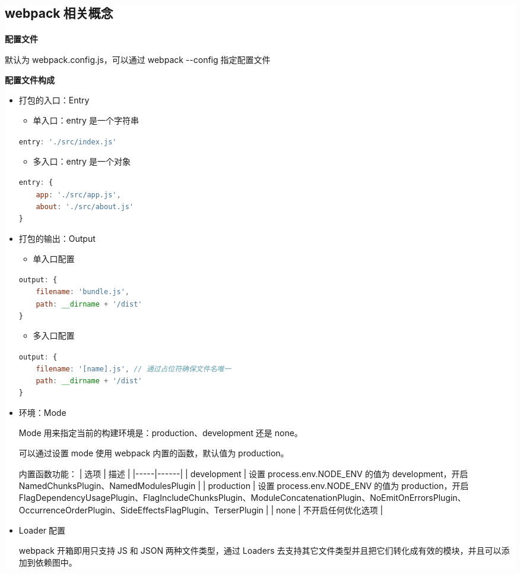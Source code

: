 ## webpack 相关概念
**配置文件**

默认为 webpack.config.js，可以通过 webpack --config 指定配置文件

**配置文件构成**

+ 打包的入口：Entry
    + 单入口：entry 是一个字符串
    ```js
    entry: './src/index.js'
    ```
    + 多入口：entry 是一个对象
    ```js
    entry: {
        app: './src/app.js',
        about: './src/about.js'
    }
    ```

+ 打包的输出：Output
    + 单入口配置
    ```js
    output: {
        filename: 'bundle.js',
        path: __dirname + '/dist'
    }
    ```
    + 多入口配置
    ```js
    output: {
        filename: '[name].js', // 通过占位符确保文件名唯一
        path: __dirname + '/dist'
    }
    ```

+ 环境：Mode

    Mode ⽤来指定当前的构建环境是：production、development 还是 none。

    可以通过设置 mode 使用 webpack 内置的函数，默认值为 production。

    内置函数功能：
    | 选项 | 描述 |
    |-----|------|
    | development | 设置 process.env.NODE_ENV 的值为 development，开启 NamedChunksPlugin、NamedModulesPlugin |
    | production | 设置 process.env.NODE_ENV 的值为 production，开启 FlagDependencyUsagePlugin、FlagIncludeChunksPlugin、ModuleConcatenationPlugin、NoEmitOnErrorsPlugin、OccurrenceOrderPlugin、SideEffectsFlagPlugin、TerserPlugin |
    | none | 不开启任何优化选项 |

+ Loader 配置

    webpack 开箱即用只支持 JS 和 JSON 两种文件类型，通过 Loaders 去支持其它文件类型并且把它们转化成有效的模块，并且可以添加到依赖图中。

